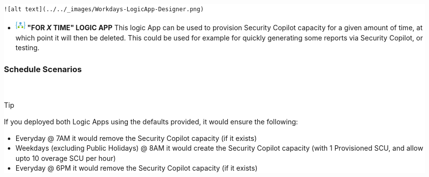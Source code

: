     ![alt text](../../_images/Workdays-LogicApp-Designer.png)

- ![ ](../../_images/azure_logicapp_icon.png) **"FOR *X* TIME" LOGIC APP**
This logic App can be used to provision Security Copilot capacity for a given amount of time, at which point it will then be deleted. This could be used for example for quickly generating some reports via Security Copilot, or testing.


### Schedule Scenarios

<br>

> [!Tip]
> If you deployed both Logic Apps using the defaults provided, it would ensure the following:
>
> - Everyday @ 7AM it would remove the Security Copilot capacity (if it exists)
> - Weekdays (excluding Public Holidays) @ 8AM it would create the Security Copilot capacity (with 1 Provisioned SCU, and allow upto 10 overage SCU per hour)
> - Everyday @ 6PM it would remove the Security Copilot capacity (if it exists)
